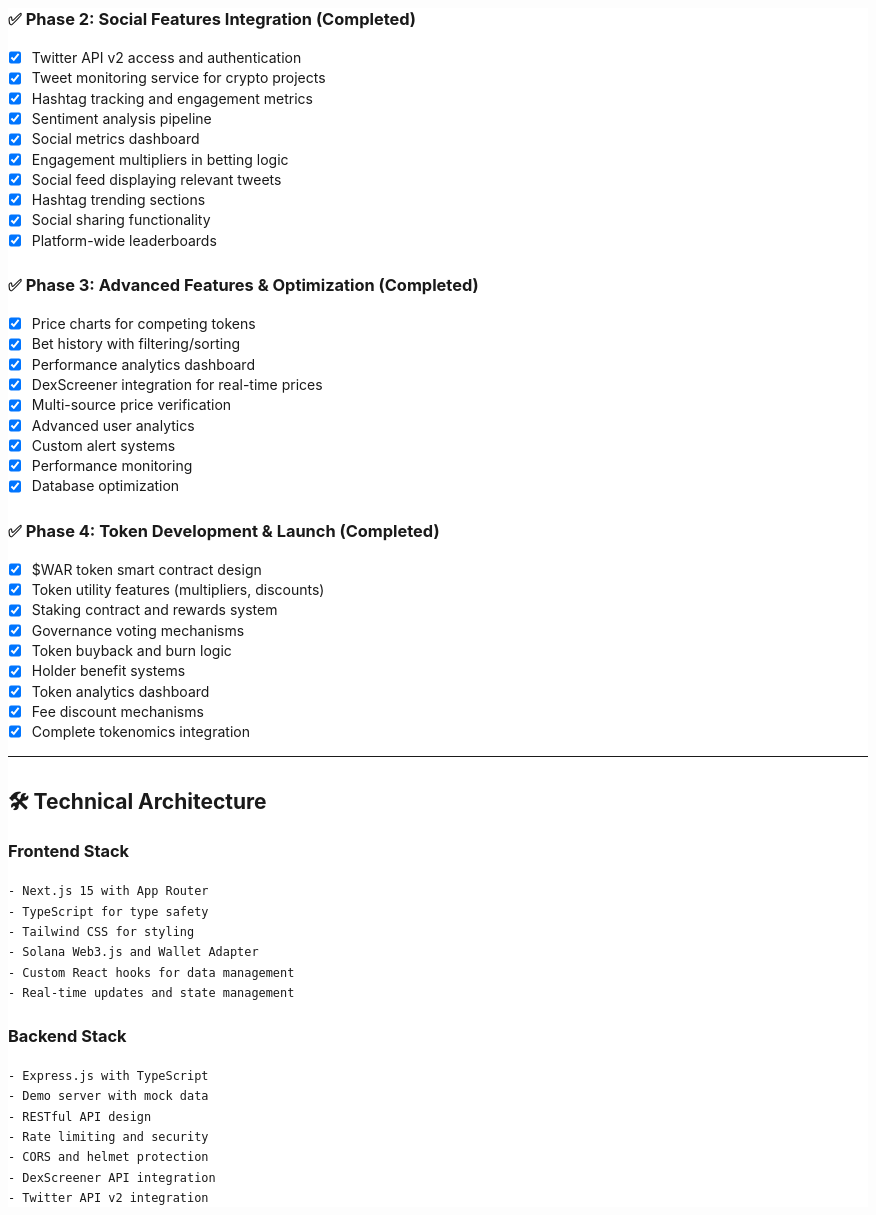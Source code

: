### **✅ Phase 2: Social Features Integration (Completed)**
- [x] Twitter API v2 access and authentication
- [x] Tweet monitoring service for crypto projects
- [x] Hashtag tracking and engagement metrics
- [x] Sentiment analysis pipeline
- [x] Social metrics dashboard
- [x] Engagement multipliers in betting logic
- [x] Social feed displaying relevant tweets
- [x] Hashtag trending sections
- [x] Social sharing functionality
- [x] Platform-wide leaderboards

### **✅ Phase 3: Advanced Features & Optimization (Completed)**
- [x] Price charts for competing tokens
- [x] Bet history with filtering/sorting
- [x] Performance analytics dashboard
- [x] DexScreener integration for real-time prices
- [x] Multi-source price verification
- [x] Advanced user analytics
- [x] Custom alert systems
- [x] Performance monitoring
- [x] Database optimization

### **✅ Phase 4: Token Development & Launch (Completed)**
- [x] $WAR token smart contract design
- [x] Token utility features (multipliers, discounts)
- [x] Staking contract and rewards system
- [x] Governance voting mechanisms
- [x] Token buyback and burn logic
- [x] Holder benefit systems
- [x] Token analytics dashboard
- [x] Fee discount mechanisms
- [x] Complete tokenomics integration

---

## 🛠 **Technical Architecture**

### **Frontend Stack**
```
- Next.js 15 with App Router
- TypeScript for type safety
- Tailwind CSS for styling
- Solana Web3.js and Wallet Adapter
- Custom React hooks for data management
- Real-time updates and state management
```

### **Backend Stack**
```
- Express.js with TypeScript
- Demo server with mock data
- RESTful API design
- Rate limiting and security
- CORS and helmet protection
- DexScreener API integration
- Twitter API v2 integration
```
